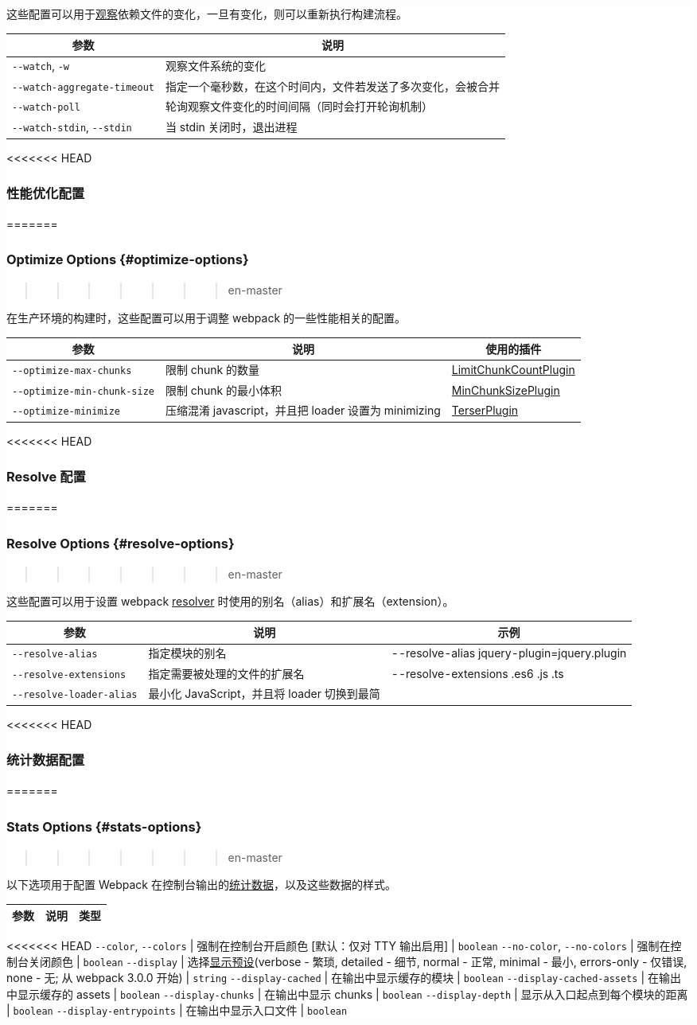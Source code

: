 这些配置可以用于[观察](/configuration/watch/)依赖文件的变化，一旦有变化，则可以重新执行构建流程。

参数 | 说明
------------------------- | ----------------------
`--watch`, `-w`           | 观察文件系统的变化
`--watch-aggregate-timeout` | 指定一个毫秒数，在这个时间内，文件若发送了多次变化，会被合并
`--watch-poll`            | 轮询观察文件变化的时间间隔（同时会打开轮询机制）
`--watch-stdin`, `--stdin` | 当 stdin 关闭时，退出进程


<<<<<<< HEAD
### 性能优化配置
=======
### Optimize Options {#optimize-options}
>>>>>>> en-master

在生产环境的构建时，这些配置可以用于调整 webpack 的一些性能相关的配置。

参数 | 说明 | 使用的插件
--------------------------- | -------------------------------------------------------|----------------------
`--optimize-max-chunks`     | 限制 chunk 的数量 | [LimitChunkCountPlugin](/plugins/limit-chunk-count-plugin/)
`--optimize-min-chunk-size` | 限制 chunk 的最小体积               | [MinChunkSizePlugin](/plugins/min-chunk-size-plugin/)
`--optimize-minimize`       | 压缩混淆 javascript，并且把 loader 设置为 minimizing | [TerserPlugin](/plugins/terser-webpack-plugin/)


<<<<<<< HEAD
### Resolve 配置
=======
### Resolve Options {#resolve-options}
>>>>>>> en-master

这些配置可以用于设置 webpack [resolver](/configuration/resolve/) 时使用的别名（alias）和扩展名（extension）。

参数 | 说明 | 示例
---------------------- | ------------------------------------------------------- | -------------
`--resolve-alias`        | 指定模块的别名 | --resolve-alias jquery-plugin=jquery.plugin
`--resolve-extensions`   | 指定需要被处理的文件的扩展名 | --resolve-extensions .es6 .js .ts
`--resolve-loader-alias` | 最小化 JavaScript，并且将 loader 切换到最简 |


<<<<<<< HEAD
### 统计数据配置
=======
### Stats Options {#stats-options}
>>>>>>> en-master

以下选项用于配置 Webpack 在控制台输出的[统计数据](/configuration/stats/)，以及这些数据的样式。

参数 | 说明 | 类型
-------------------------------- | ------------------------------------------------------------------ | -------
<<<<<<< HEAD
`--color`, `--colors`            | 强制在控制台开启颜色 [默认：仅对 TTY 输出启用] | `boolean`
`--no-color`, `--no-colors`      | 强制在控制台关闭颜色 | `boolean`
`--display`                      | 选择[显示预设](/configuration/stats)(verbose - 繁琐, detailed - 细节, normal - 正常, minimal - 最小, errors-only - 仅错误, none - 无; 从 webpack 3.0.0 开始) | `string`
`--display-cached` | 在输出中显示缓存的模块 | `boolean`
`--display-cached-assets` | 在输出中显示缓存的 assets | `boolean`
`--display-chunks` | 在输出中显示 chunks | `boolean`
`--display-depth` | 显示从入口起点到每个模块的距离 | `boolean`
`--display-entrypoints`   | 在输出中显示入口文件 | `boolean`